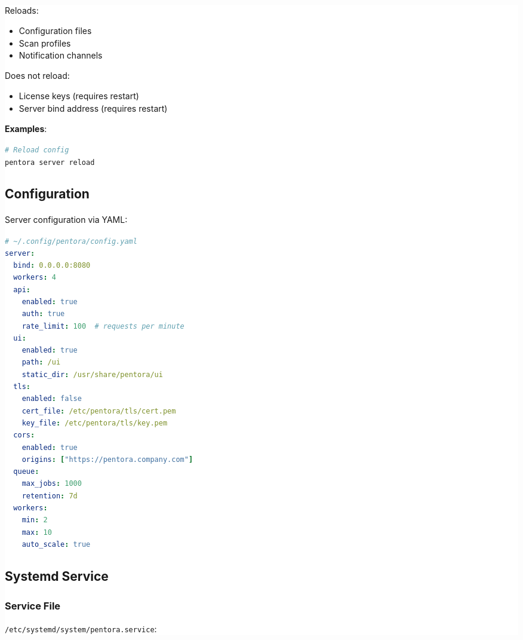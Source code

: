 Reloads:
- Configuration files
- Scan profiles
- Notification channels

Does not reload:
- License keys (requires restart)
- Server bind address (requires restart)

**Examples**:
```bash
# Reload config
pentora server reload
```

## Configuration

Server configuration via YAML:

```yaml
# ~/.config/pentora/config.yaml
server:
  bind: 0.0.0.0:8080
  workers: 4
  api:
    enabled: true
    auth: true
    rate_limit: 100  # requests per minute
  ui:
    enabled: true
    path: /ui
    static_dir: /usr/share/pentora/ui
  tls:
    enabled: false
    cert_file: /etc/pentora/tls/cert.pem
    key_file: /etc/pentora/tls/key.pem
  cors:
    enabled: true
    origins: ["https://pentora.company.com"]
  queue:
    max_jobs: 1000
    retention: 7d
  workers:
    min: 2
    max: 10
    auto_scale: true
```

## Systemd Service

### Service File

`/etc/systemd/system/pentora.service`:
